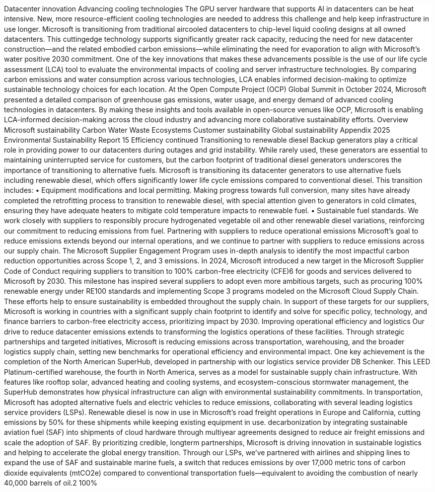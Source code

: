 Datacenter innovation Advancing cooling technologies The GPU server hardware that supports AI in datacenters can be heat intensive. New, more resource-efficient cooling technologies are needed to address this challenge and help keep infrastructure in use longer. Microsoft is transitioning from traditional aircooled datacenters to chip-level liquid cooling designs at all owned datacenters. This cuttingedge technology supports significantly greater rack capacity, reducing the need for new datacenter construction—and the related embodied carbon emissions—while eliminating the need for evaporation to align with Microsoft’s water positive 2030 commitment. One of the key innovations that makes these advancements possible is the use of our life cycle assessment (LCA) tool to evaluate the environmental impacts of cooling and server infrastructure technologies. By comparing carbon emissions and water consumption across various technologies, LCA enables informed decision-making to optimize sustainable technology choices for each location. At the Open Compute Project (OCP) Global Summit in October 2024, Microsoft presented a detailed comparison of greenhouse gas emissions, water usage, and energy demand of advanced cooling technologies in datacenters. By making these insights and tools available in open-source venues like OCP, Microsoft is enabling LCA-informed decision-making across the cloud industry and advancing more collaborative sustainability efforts. Overview Microsoft sustainability Carbon Water Waste Ecosystems Customer sustainability Global sustainability Appendix 2025 Environmental Sustainability Report 15 Efficiency continued Transitioning to renewable diesel Backup generators play a critical role in providing power to our datacenters during outages and grid instability. While rarely used, these generators are essential to maintaining uninterrupted service for customers, but the carbon footprint of traditional diesel generators underscores the importance of transitioning to alternative fuels. Microsoft is transitioning its datacenter generators to use alternative fuels including renewable diesel, which offers significantly lower life cycle emissions compared to conventional diesel. This transition includes: • Equipment modifications and local permitting. Making progress towards full conversion, many sites have already completed the retrofitting process to transition to renewable diesel, with special attention given to generators in cold climates, ensuring they have adequate heaters to mitigate cold temperature impacts to renewable fuel. • Sustainable fuel standards. We work closely with suppliers to responsibly procure hydrogenated vegetable oil and other renewable diesel variations, reinforcing our commitment to reducing emissions from fuel. Partnering with suppliers to reduce operational emissions Microsoft’s goal to reduce emissions extends beyond our internal operations, and we continue to partner with suppliers to reduce emissions across our supply chain. The Microsoft Supplier Engagement Program uses in-depth analysis to identify the most impactful carbon reduction opportunities across Scope 1, 2, and 3 emissions. In 2024, Microsoft introduced a new target in the Microsoft Supplier Code of Conduct requiring suppliers to transition to 100% carbon-free electricity (CFE)6 for goods and services delivered to Microsoft by 2030. This milestone has inspired several suppliers to adopt even more ambitious targets, such as procuring 100% renewable energy under RE100 standards and implementing Scope 3 programs modeled on the Microsoft Cloud Supply Chain. These efforts help to ensure sustainability is embedded throughout the supply chain. In support of these targets for our suppliers, Microsoft is working in countries with a significant supply chain footprint to identify and solve for specific policy, technology, and finance barriers to carbon-free electricity access, prioritizing impact by 2030. Improving operational efficiency and logistics Our drive to reduce datacenter emissions extends to transforming the logistics operations of these facilities. Through strategic partnerships and targeted initiatives, Microsoft is reducing emissions across transportation, warehousing, and the broader logistics supply chain, setting new benchmarks for operational efficiency and environmental impact. One key achievement is the completion of the North American SuperHub, developed in partnership with our logistics service provider DB Schenker. This LEED Platinum-certified warehouse, the fourth in North America, serves as a model for sustainable supply chain infrastructure. With features like rooftop solar, advanced heating and cooling systems, and ecosystem-conscious stormwater management, the SuperHub demonstrates how physical infrastructure can align with environmental sustainability commitments. In transportation, Microsoft has adopted alternative fuels and electric vehicles to reduce emissions, collaborating with several leading logistics service providers (LSPs). Renewable diesel is now in use in Microsoft’s road freight operations in Europe and California, cutting emissions by 50% for these shipments while keeping existing equipment in use. decarbonization by integrating sustainable aviation fuel (SAF) into shipments of cloud hardware through multiyear agreements designed to reduce air freight emissions and scale the adoption of SAF. By prioritizing credible, longterm partnerships, Microsoft is driving innovation in sustainable logistics and helping to accelerate the global energy transition. Through our LSPs, we’ve partnered with airlines and shipping lines to expand the use of SAF and sustainable marine fuels, a switch that reduces emissions by over 17,000 metric tons of carbon dioxide equivalents (mtCO2e) compared to conventional transportation fuels—equivalent to avoiding the combustion of nearly 40,000 barrels of oil.2 100%